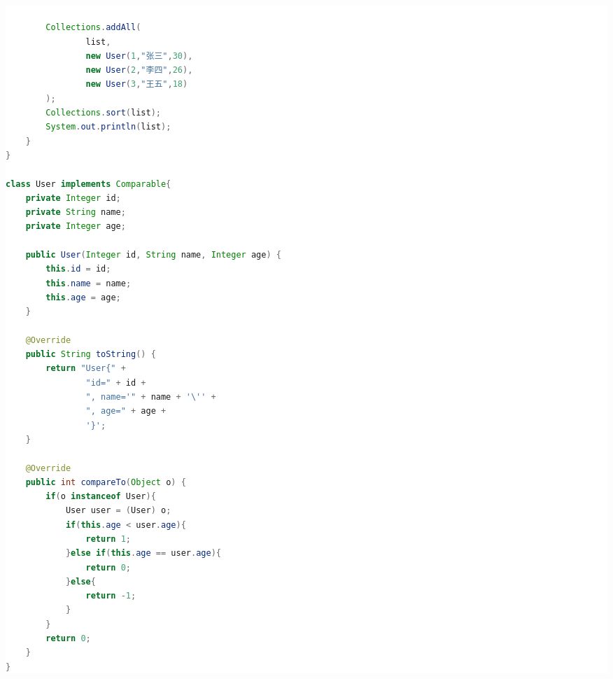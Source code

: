 ```java

        Collections.addAll(
                list,
                new User(1,"张三",30),
                new User(2,"李四",26),
                new User(3,"王五",18)
        );
        Collections.sort(list);
        System.out.println(list);
    }
}

class User implements Comparable{
    private Integer id;
    private String name;
    private Integer age;

    public User(Integer id, String name, Integer age) {
        this.id = id;
        this.name = name;
        this.age = age;
    }

    @Override
    public String toString() {
        return "User{" +
                "id=" + id +
                ", name='" + name + '\'' +
                ", age=" + age +
                '}';
    }

    @Override
    public int compareTo(Object o) {
        if(o instanceof User){
            User user = (User) o;
            if(this.age < user.age){
                return 1;
            }else if(this.age == user.age){
                return 0;
            }else{
                return -1;
            }
        }
        return 0;
    }
}
```

